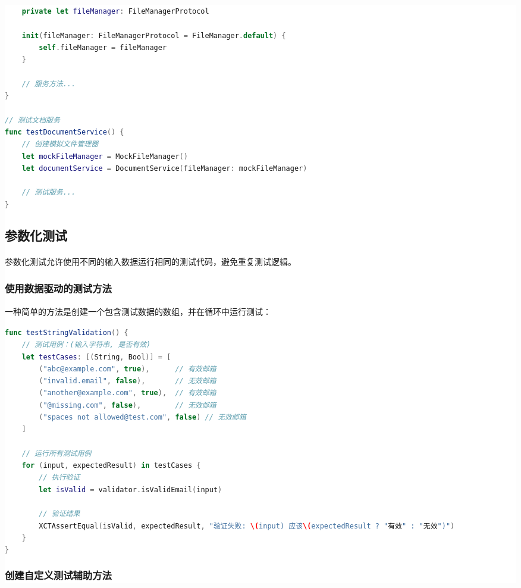 ```swift
    private let fileManager: FileManagerProtocol
    
    init(fileManager: FileManagerProtocol = FileManager.default) {
        self.fileManager = fileManager
    }
    
    // 服务方法...
}

// 测试文档服务
func testDocumentService() {
    // 创建模拟文件管理器
    let mockFileManager = MockFileManager()
    let documentService = DocumentService(fileManager: mockFileManager)
    
    // 测试服务...
}
```

## 参数化测试

参数化测试允许使用不同的输入数据运行相同的测试代码，避免重复测试逻辑。

### 使用数据驱动的测试方法

一种简单的方法是创建一个包含测试数据的数组，并在循环中运行测试：

```swift
func testStringValidation() {
    // 测试用例：(输入字符串, 是否有效)
    let testCases: [(String, Bool)] = [
        ("abc@example.com", true),      // 有效邮箱
        ("invalid.email", false),       // 无效邮箱
        ("another@example.com", true),  // 有效邮箱
        ("@missing.com", false),        // 无效邮箱
        ("spaces not allowed@test.com", false) // 无效邮箱
    ]
    
    // 运行所有测试用例
    for (input, expectedResult) in testCases {
        // 执行验证
        let isValid = validator.isValidEmail(input)
        
        // 验证结果
        XCTAssertEqual(isValid, expectedResult, "验证失败: \(input) 应该\(expectedResult ? "有效" : "无效")")
    }
}
```

### 创建自定义测试辅助方法
